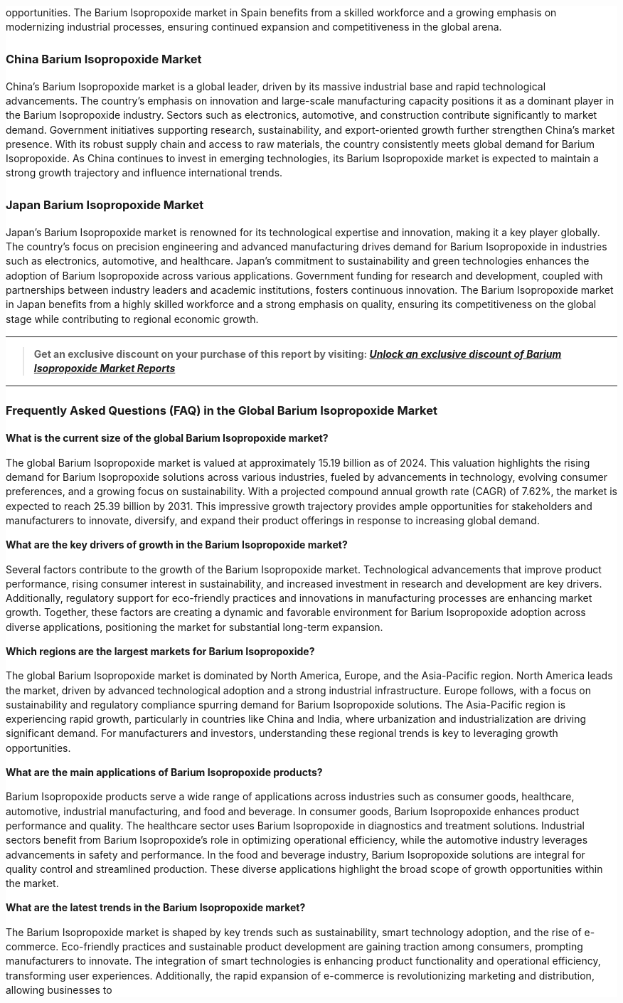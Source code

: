 opportunities. The Barium Isopropoxide market in Spain benefits from a skilled workforce and a growing emphasis on modernizing industrial processes, ensuring continued expansion and competitiveness in the global arena.</p><h3>China Barium Isopropoxide Market</h3><p>China&rsquo;s Barium Isopropoxide market is a global leader, driven by its massive industrial base and rapid technological advancements. The country&rsquo;s emphasis on innovation and large-scale manufacturing capacity positions it as a dominant player in the Barium Isopropoxide industry. Sectors such as electronics, automotive, and construction contribute significantly to market demand. Government initiatives supporting research, sustainability, and export-oriented growth further strengthen China&rsquo;s market presence. With its robust supply chain and access to raw materials, the country consistently meets global demand for Barium Isopropoxide. As China continues to invest in emerging technologies, its Barium Isopropoxide market is expected to maintain a strong growth trajectory and influence international trends.</p><h3>Japan Barium Isopropoxide Market</h3><p>Japan&rsquo;s Barium Isopropoxide market is renowned for its technological expertise and innovation, making it a key player globally. The country&rsquo;s focus on precision engineering and advanced manufacturing drives demand for Barium Isopropoxide in industries such as electronics, automotive, and healthcare. Japan&rsquo;s commitment to sustainability and green technologies enhances the adoption of Barium Isopropoxide across various applications. Government funding for research and development, coupled with partnerships between industry leaders and academic institutions, fosters continuous innovation. The Barium Isopropoxide market in Japan benefits from a highly skilled workforce and a strong emphasis on quality, ensuring its competitiveness on the global stage while contributing to regional economic growth.</p><hr /><blockquote><p><strong>Get an exclusive discount on your purchase of this report by visiting: <em><a href="://marketresearchpulse.com/ask-for-discount/111084?utm_source=Github&amp;utm_medium=029">Unlock an exclusive discount of Barium Isopropoxide Market Reports</a></em>&nbsp;</strong></p></blockquote><hr /><h3>Frequently Asked Questions (FAQ) in the Global Barium Isopropoxide Market</h3><p><strong>What is the current size of the global Barium Isopropoxide market?</strong></p><p>The global Barium Isopropoxide market is valued at approximately 15.19 billion as of 2024. This valuation highlights the rising demand for Barium Isopropoxide solutions across various industries, fueled by advancements in technology, evolving consumer preferences, and a growing focus on sustainability. With a projected compound annual growth rate (CAGR) of 7.62%, the market is expected to reach 25.39 billion by 2031. This impressive growth trajectory provides ample opportunities for stakeholders and manufacturers to innovate, diversify, and expand their product offerings in response to increasing global demand.</p><p><strong>What are the key drivers of growth in the Barium Isopropoxide market?</strong></p><p>Several factors contribute to the growth of the Barium Isopropoxide market. Technological advancements that improve product performance, rising consumer interest in sustainability, and increased investment in research and development are key drivers. Additionally, regulatory support for eco-friendly practices and innovations in manufacturing processes are enhancing market growth. Together, these factors are creating a dynamic and favorable environment for Barium Isopropoxide adoption across diverse applications, positioning the market for substantial long-term expansion.</p><p><strong>Which regions are the largest markets for Barium Isopropoxide?</strong></p><p>The global Barium Isopropoxide market is dominated by North America, Europe, and the Asia-Pacific region. North America leads the market, driven by advanced technological adoption and a strong industrial infrastructure. Europe follows, with a focus on sustainability and regulatory compliance spurring demand for Barium Isopropoxide solutions. The Asia-Pacific region is experiencing rapid growth, particularly in countries like China and India, where urbanization and industrialization are driving significant demand. For manufacturers and investors, understanding these regional trends is key to leveraging growth opportunities.</p><p><strong>What are the main applications of Barium Isopropoxide products?</strong></p><p>Barium Isopropoxide products serve a wide range of applications across industries such as consumer goods, healthcare, automotive, industrial manufacturing, and food and beverage. In consumer goods, Barium Isopropoxide enhances product performance and quality. The healthcare sector uses Barium Isopropoxide in diagnostics and treatment solutions. Industrial sectors benefit from Barium Isopropoxide&rsquo;s role in optimizing operational efficiency, while the automotive industry leverages advancements in safety and performance. In the food and beverage industry, Barium Isopropoxide solutions are integral for quality control and streamlined production. These diverse applications highlight the broad scope of growth opportunities within the market.</p><p><strong>What are the latest trends in the Barium Isopropoxide market?</strong></p><p>The Barium Isopropoxide market is shaped by key trends such as sustainability, smart technology adoption, and the rise of e-commerce. Eco-friendly practices and sustainable product development are gaining traction among consumers, prompting manufacturers to innovate. The integration of smart technologies is enhancing product functionality and operational efficiency, transforming user experiences. Additionally, the rapid expansion of e-commerce is revolutionizing marketing and distribution, allowing businesses to